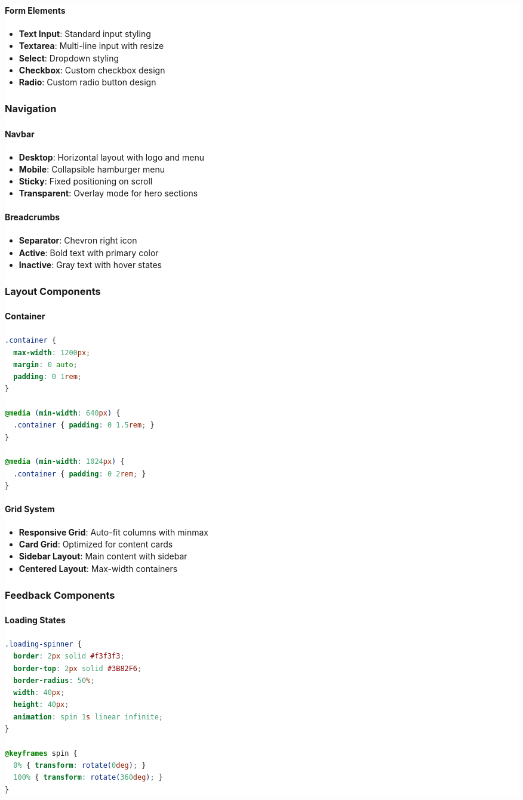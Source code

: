 #### Form Elements
- **Text Input**: Standard input styling
- **Textarea**: Multi-line input with resize
- **Select**: Dropdown styling
- **Checkbox**: Custom checkbox design
- **Radio**: Custom radio button design

### Navigation

#### Navbar
- **Desktop**: Horizontal layout with logo and menu
- **Mobile**: Collapsible hamburger menu
- **Sticky**: Fixed positioning on scroll
- **Transparent**: Overlay mode for hero sections

#### Breadcrumbs
- **Separator**: Chevron right icon
- **Active**: Bold text with primary color
- **Inactive**: Gray text with hover states

### Layout Components

#### Container
```css
.container {
  max-width: 1200px;
  margin: 0 auto;
  padding: 0 1rem;
}

@media (min-width: 640px) {
  .container { padding: 0 1.5rem; }
}

@media (min-width: 1024px) {
  .container { padding: 0 2rem; }
}
```

#### Grid System
- **Responsive Grid**: Auto-fit columns with minmax
- **Card Grid**: Optimized for content cards
- **Sidebar Layout**: Main content with sidebar
- **Centered Layout**: Max-width containers

### Feedback Components

#### Loading States
```css
.loading-spinner {
  border: 2px solid #f3f3f3;
  border-top: 2px solid #3B82F6;
  border-radius: 50%;
  width: 40px;
  height: 40px;
  animation: spin 1s linear infinite;
}

@keyframes spin {
  0% { transform: rotate(0deg); }
  100% { transform: rotate(360deg); }
}
```
